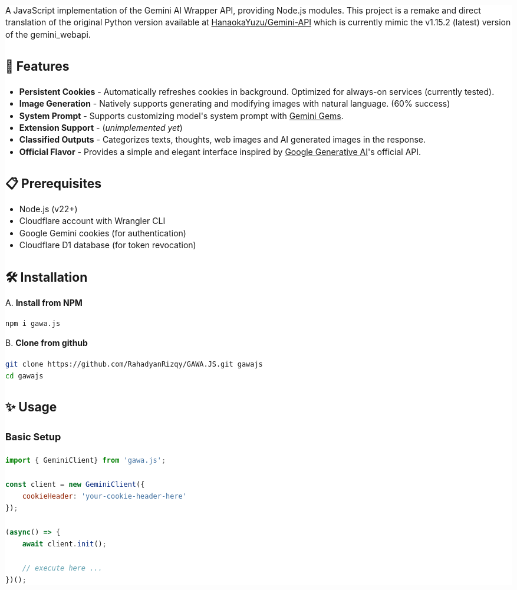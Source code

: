 A JavaScript implementation of the Gemini AI Wrapper API, providing Node.js modules. This project is a remake and direct translation of the original Python version available at [HanaokaYuzu/Gemini-API](https://github.com/HanaokaYuzu/Gemini-API.git) which is currently mimic the v1.15.2 (latest) version of the gemini_webapi.

## 🚀 Features
- **Persistent Cookies** - Automatically refreshes cookies in background. Optimized for always-on services (currently tested).
- **Image Generation** - Natively supports generating and modifying images with natural language. (60% success)
- **System Prompt** - Supports customizing model's system prompt with [Gemini Gems](https://gemini.google.com/gems/view).
- **Extension Support** - (_unimplemented yet_)
- **Classified Outputs** - Categorizes texts, thoughts, web images and AI generated images in the response.
- **Official Flavor** - Provides a simple and elegant interface inspired by [Google Generative AI](https://ai.google.dev/tutorials/python_quickstart)'s official API.

## 📋 Prerequisites
- Node.js (v22+)
- Cloudflare account with Wrangler CLI
- Google Gemini cookies (for authentication)
- Cloudflare D1 database (for token revocation)

## 🛠️ Installation
A. **Install from NPM**
   ```bash
   npm i gawa.js
   ```

B. **Clone from github**
   ```bash
   git clone https://github.com/RahadyanRizqy/GAWA.JS.git gawajs
   cd gawajs
   ```

## ✨ Usage

### Basic Setup

```javascript
import { GeminiClient} from 'gawa.js';

const client = new GeminiClient({
    cookieHeader: 'your-cookie-header-here'
});

(async() => {
    await client.init();

    // execute here ...
})();
```
